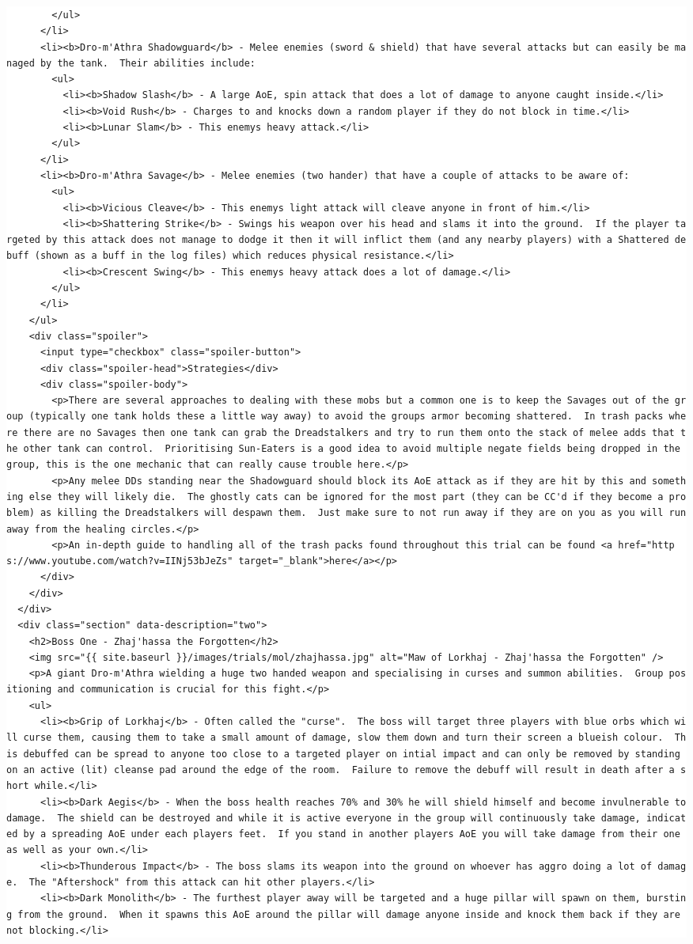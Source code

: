             </ul>
          </li>
          <li><b>Dro-m'Athra Shadowguard</b> - Melee enemies (sword & shield) that have several attacks but can easily be managed by the tank.  Their abilities include:
            <ul>
              <li><b>Shadow Slash</b> - A large AoE, spin attack that does a lot of damage to anyone caught inside.</li>
              <li><b>Void Rush</b> - Charges to and knocks down a random player if they do not block in time.</li>
              <li><b>Lunar Slam</b> - This enemys heavy attack.</li>
            </ul>
          </li>
          <li><b>Dro-m'Athra Savage</b> - Melee enemies (two hander) that have a couple of attacks to be aware of:
            <ul>
              <li><b>Vicious Cleave</b> - This enemys light attack will cleave anyone in front of him.</li>
              <li><b>Shattering Strike</b> - Swings his weapon over his head and slams it into the ground.  If the player targeted by this attack does not manage to dodge it then it will inflict them (and any nearby players) with a Shattered debuff (shown as a buff in the log files) which reduces physical resistance.</li>
              <li><b>Crescent Swing</b> - This enemys heavy attack does a lot of damage.</li>
            </ul>
          </li>
        </ul>
        <div class="spoiler">
          <input type="checkbox" class="spoiler-button">
          <div class="spoiler-head">Strategies</div>
          <div class="spoiler-body">
            <p>There are several approaches to dealing with these mobs but a common one is to keep the Savages out of the group (typically one tank holds these a little way away) to avoid the groups armor becoming shattered.  In trash packs where there are no Savages then one tank can grab the Dreadstalkers and try to run them onto the stack of melee adds that the other tank can control.  Prioritising Sun-Eaters is a good idea to avoid multiple negate fields being dropped in the group, this is the one mechanic that can really cause trouble here.</p>
            <p>Any melee DDs standing near the Shadowguard should block its AoE attack as if they are hit by this and something else they will likely die.  The ghostly cats can be ignored for the most part (they can be CC'd if they become a problem) as killing the Dreadstalkers will despawn them.  Just make sure to not run away if they are on you as you will run away from the healing circles.</p>
            <p>An in-depth guide to handling all of the trash packs found throughout this trial can be found <a href="https://www.youtube.com/watch?v=IINj53bJeZs" target="_blank">here</a></p>
          </div>
        </div>
      </div>
      <div class="section" data-description="two">
        <h2>Boss One - Zhaj'hassa the Forgotten</h2>
        <img src="{{ site.baseurl }}/images/trials/mol/zhajhassa.jpg" alt="Maw of Lorkhaj - Zhaj'hassa the Forgotten" />
        <p>A giant Dro-m'Athra wielding a huge two handed weapon and specialising in curses and summon abilities.  Group positioning and communication is crucial for this fight.</p>
        <ul>
          <li><b>Grip of Lorkhaj</b> - Often called the "curse".  The boss will target three players with blue orbs which will curse them, causing them to take a small amount of damage, slow them down and turn their screen a blueish colour.  This debuffed can be spread to anyone too close to a targeted player on intial impact and can only be removed by standing on an active (lit) cleanse pad around the edge of the room.  Failure to remove the debuff will result in death after a short while.</li>
          <li><b>Dark Aegis</b> - When the boss health reaches 70% and 30% he will shield himself and become invulnerable to damage.  The shield can be destroyed and while it is active everyone in the group will continuously take damage, indicated by a spreading AoE under each players feet.  If you stand in another players AoE you will take damage from their one as well as your own.</li>
          <li><b>Thunderous Impact</b> - The boss slams its weapon into the ground on whoever has aggro doing a lot of damage.  The "Aftershock" from this attack can hit other players.</li>
          <li><b>Dark Monolith</b> - The furthest player away will be targeted and a huge pillar will spawn on them, bursting from the ground.  When it spawns this AoE around the pillar will damage anyone inside and knock them back if they are not blocking.</li>